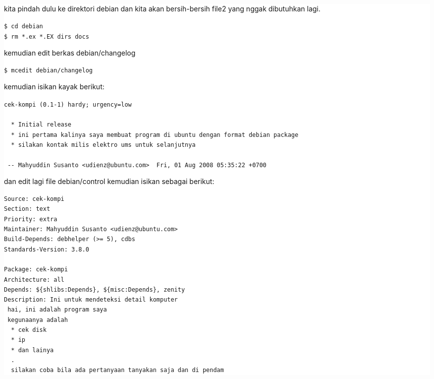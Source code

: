 


kita pindah dulu ke direktori debian dan kita akan bersih-bersih file2 yang nggak dibutuhkan lagi.




    
    $ cd debian
    $ rm *.ex *.EX dirs docs




kemudian edit berkas debian/changelog




    
    $ mcedit debian/changelog




kemudian isikan kayak berikut:




    
    cek-kompi (0.1-1) hardy; urgency=low
    
      * Initial release
      * ini pertama kalinya saya membuat program di ubuntu dengan format debian package
      * silakan kontak milis elektro ums untuk selanjutnya
    
     -- Mahyuddin Susanto <udienz@ubuntu.com>  Fri, 01 Aug 2008 05:35:22 +0700




dan edit lagi file debian/control kemudian isikan sebagai berikut:




    
    Source: cek-kompi
    Section: text
    Priority: extra
    Maintainer: Mahyuddin Susanto <udienz@ubuntu.com>
    Build-Depends: debhelper (>= 5), cdbs
    Standards-Version: 3.8.0
    
    Package: cek-kompi
    Architecture: all
    Depends: ${shlibs:Depends}, ${misc:Depends}, zenity
    Description: Ini untuk mendeteksi detail komputer
     hai, ini adalah program saya
     kegunaanya adalah
      * cek disk
      * ip
      * dan lainya
      .
      silakan coba bila ada pertanyaan tanyakan saja dan di pendam

